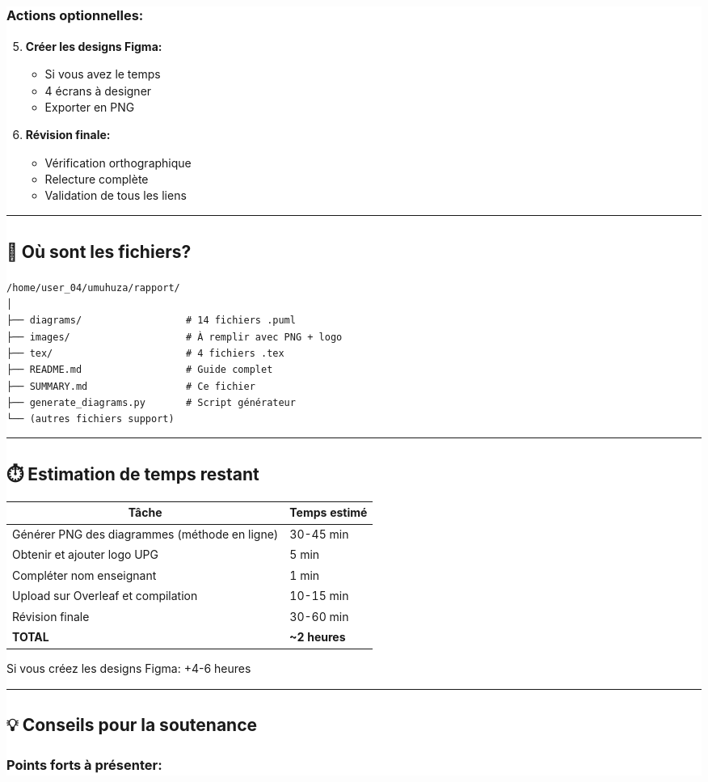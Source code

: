 ### Actions optionnelles:

5. **Créer les designs Figma:**
   - Si vous avez le temps
   - 4 écrans à designer
   - Exporter en PNG

6. **Révision finale:**
   - Vérification orthographique
   - Relecture complète
   - Validation de tous les liens

---

## 📁 Où sont les fichiers?

```
/home/user_04/umuhuza/rapport/
│
├── diagrams/                  # 14 fichiers .puml
├── images/                    # À remplir avec PNG + logo
├── tex/                       # 4 fichiers .tex
├── README.md                  # Guide complet
├── SUMMARY.md                 # Ce fichier
├── generate_diagrams.py       # Script générateur
└── (autres fichiers support)
```

---

## ⏱️ Estimation de temps restant

| Tâche | Temps estimé |
|-------|--------------|
| Générer PNG des diagrammes (méthode en ligne) | 30-45 min |
| Obtenir et ajouter logo UPG | 5 min |
| Compléter nom enseignant | 1 min |
| Upload sur Overleaf et compilation | 10-15 min |
| Révision finale | 30-60 min |
| **TOTAL** | **~2 heures** |

Si vous créez les designs Figma: +4-6 heures

---

## 💡 Conseils pour la soutenance

### Points forts à présenter:
